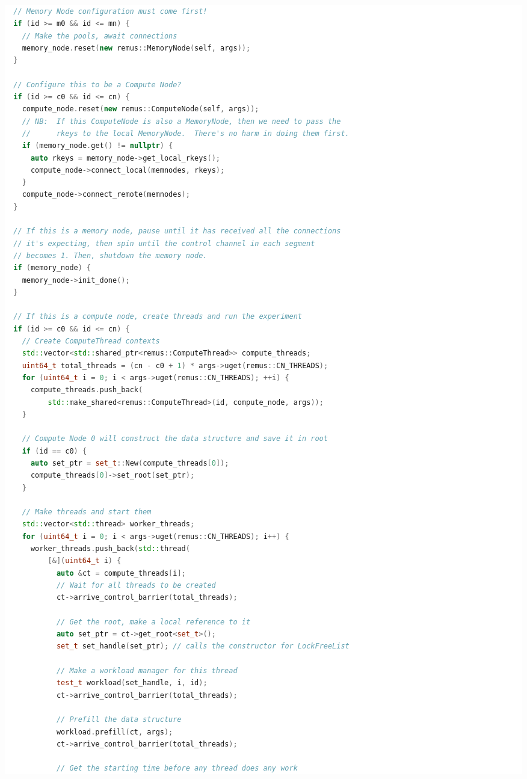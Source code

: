 ```c++
  // Memory Node configuration must come first!
  if (id >= m0 && id <= mn) {
    // Make the pools, await connections
    memory_node.reset(new remus::MemoryNode(self, args));
  }

  // Configure this to be a Compute Node?
  if (id >= c0 && id <= cn) {
    compute_node.reset(new remus::ComputeNode(self, args));
    // NB:  If this ComputeNode is also a MemoryNode, then we need to pass the
    //      rkeys to the local MemoryNode.  There's no harm in doing them first.
    if (memory_node.get() != nullptr) {
      auto rkeys = memory_node->get_local_rkeys();
      compute_node->connect_local(memnodes, rkeys);
    }
    compute_node->connect_remote(memnodes);
  }

  // If this is a memory node, pause until it has received all the connections
  // it's expecting, then spin until the control channel in each segment
  // becomes 1. Then, shutdown the memory node.
  if (memory_node) {
    memory_node->init_done();
  }

  // If this is a compute node, create threads and run the experiment
  if (id >= c0 && id <= cn) {
    // Create ComputeThread contexts
    std::vector<std::shared_ptr<remus::ComputeThread>> compute_threads;
    uint64_t total_threads = (cn - c0 + 1) * args->uget(remus::CN_THREADS);
    for (uint64_t i = 0; i < args->uget(remus::CN_THREADS); ++i) {
      compute_threads.push_back(
          std::make_shared<remus::ComputeThread>(id, compute_node, args));
    }

    // Compute Node 0 will construct the data structure and save it in root
    if (id == c0) {
      auto set_ptr = set_t::New(compute_threads[0]);
      compute_threads[0]->set_root(set_ptr);
    }

    // Make threads and start them
    std::vector<std::thread> worker_threads;
    for (uint64_t i = 0; i < args->uget(remus::CN_THREADS); i++) {
      worker_threads.push_back(std::thread(
          [&](uint64_t i) {
            auto &ct = compute_threads[i];
            // Wait for all threads to be created
            ct->arrive_control_barrier(total_threads);

            // Get the root, make a local reference to it
            auto set_ptr = ct->get_root<set_t>();
            set_t set_handle(set_ptr); // calls the constructor for LockFreeList

            // Make a workload manager for this thread
            test_t workload(set_handle, i, id);
            ct->arrive_control_barrier(total_threads);

            // Prefill the data structure
            workload.prefill(ct, args);
            ct->arrive_control_barrier(total_threads);

            // Get the starting time before any thread does any work
```